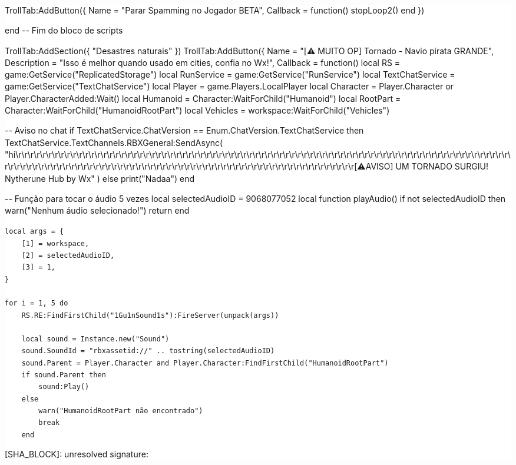 TrollTab:AddButton({
    Name = "Parar Spamming no Jogador BETA",
    Callback = function()
        stopLoop2()
    end
})


 

end -- Fim do bloco de scripts

TrollTab:AddSection({ "Desastres naturais" })
TrollTab:AddButton({
    Name = "[⚠️ MUITO OP] Tornado - Navio pirata GRANDE",
    Description = "Isso é melhor quando usado em cities, confia no Wx!",
    Callback = function()
local RS = game:GetService("ReplicatedStorage")
local RunService = game:GetService("RunService")
local TextChatService = game:GetService("TextChatService")
local Player = game.Players.LocalPlayer
local Character = Player.Character or Player.CharacterAdded:Wait()
local Humanoid = Character:WaitForChild("Humanoid")
local RootPart = Character:WaitForChild("HumanoidRootPart")
local Vehicles = workspace:WaitForChild("Vehicles")

-- Aviso no chat
if TextChatService.ChatVersion == Enum.ChatVersion.TextChatService then 
    TextChatService.TextChannels.RBXGeneral:SendAsync(
        "hi\r\r\r\r\r\r\r\r\r\r\r\r\r\r\r\r\r\r\r\r\r\r\r\r\r\r\r\r\r\r\r\r\r\r\r\r\r\r\r\r\r\r\r\r\r\r\r\r\r\r\r\r\r\r\r\r\r\r\r\r\r\r\r\r\r\r\r\r\r\r\r\r\r\r\r\r\r\r\r\r\r\r\r\r\r\r\r\r\r\r\r\r\r\r\r\r\r\r\r\r\r\r\r\r\r\r\r\r\r\r\r\r\r\r\r\r\r\r\r\r\r\r\r\r\r\r\r\r\r\r\r\r\r\r\r\r\r\r\r[⚠️AVISO] UM TORNADO SURGIU! Nytherune Hub by Wx"
    )
else 
    print("Nadaa")
end

-- Função para tocar o áudio 5 vezes
local selectedAudioID = 9068077052
local function playAudio()
    if not selectedAudioID then
        warn("Nenhum áudio selecionado!")
        return
    end

    local args = {
        [1] = workspace,
        [2] = selectedAudioID,
        [3] = 1,
    }

    for i = 1, 5 do
        RS.RE:FindFirstChild("1Gu1nSound1s"):FireServer(unpack(args))

        local sound = Instance.new("Sound")
        sound.SoundId = "rbxassetid://" .. tostring(selectedAudioID)
        sound.Parent = Player.Character and Player.Character:FindFirstChild("HumanoidRootPart")
        if sound.Parent then
            sound:Play()
        else
            warn("HumanoidRootPart não encontrado")
            break
        end


[SHA_BLOCK]: unresolved signature: